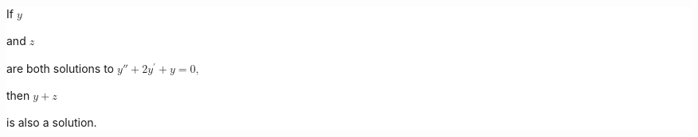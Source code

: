 <div data-type="exercise" class="exercise">
<div data-type="problem" class="problem" markdown="1">
If <math xmlns="http://www.w3.org/1998/Math/MathML"><mrow><mi>y</mi></mrow></math>

 and <math xmlns="http://www.w3.org/1998/Math/MathML"><mrow><mi>z</mi></mrow></math>

 are both solutions to <math xmlns="http://www.w3.org/1998/Math/MathML"><mrow><mi>y</mi><mtext>″</mtext><mo>+</mo><mn>2</mn><msup><mi>y</mi><mo>′</mo></msup><mo>+</mo><mi>y</mi><mo>=</mo><mn>0</mn><mo>,</mo></mrow></math>

 then <math xmlns="http://www.w3.org/1998/Math/MathML"><mrow><mi>y</mi><mo>+</mo><mi>z</mi></mrow></math>

 is also a solution.
